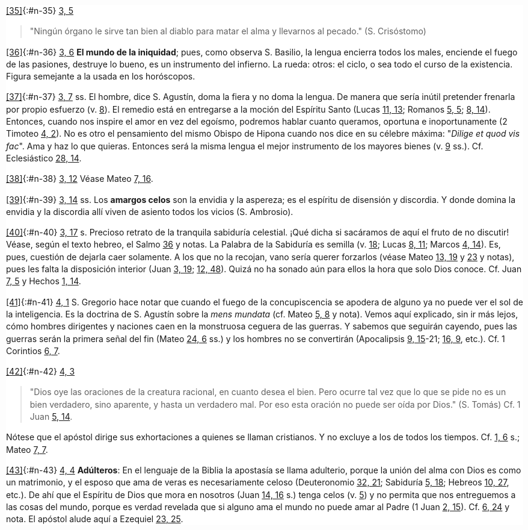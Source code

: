 [[35]](#rn-35){:#n-35} [3, 5](#c3-v5)

> "Ningún órgano le sirve tan bien al diablo para matar el alma y llevarnos al pecado." (S. Crisóstomo)

[[36]](#rn-36){:#n-36} [3, 6](#c3-v6) **El mundo de la iniquidad**; pues, como observa S. Basilio, la lengua encierra todos los males, enciende el fuego de las pasiones, destruye lo bueno, es un instrumento del infierno. La rueda: otros: el ciclo, o sea todo el curso de la existencia. Figura semejante a la usada en los horóscopos.

[[37]](#rn-37){:#n-37} [3, 7](#c3-v7) ss. El hombre, dice S. Agustín, doma la fiera y no doma la lengua. De manera que sería inútil pretender frenarla por propio esfuerzo (v. [8](#c3-v8)). El remedio está en entregarse a la moción del Espíritu Santo (Lucas [11, 13](lucas#c11-v13); Romanos [5, 5](romanos#c5-v5); [8, 14](romanos#c8-v14)). Entonces, cuando nos inspire el amor en vez del egoísmo, podremos hablar cuanto queramos, oportuna e inoportunamente (2 Timoteo [4, 2](2-timoteo#c4-v2)). No es otro el pensamiento del mismo Obispo de Hipona cuando nos dice en su célebre máxima: "*Dilige et quod vis fac*". Ama y haz lo que quieras. Entonces será la misma lengua el mejor instrumento de los mayores bienes (v. [9](#c3-v9) ss.). Cf. Eclesiástico [28, 14](eclesiastico#c28-v14).

[[38]](#rn-38){:#n-38} [3, 12](#c3-v12) Véase Mateo [7, 16](mateo#c7-v16).

[[39]](#rn-39){:#n-39} [3, 14](#c3-v14) ss. Los **amargos celos** son la envidia y la aspereza; es el espíritu de disensión y discordia. Y donde domina la envidia y la discordia allí viven de asiento todos los vicios (S. Ambrosio).

[[40]](#rn-40){:#n-40} [3, 17](#c3-v17) s. Precioso retrato de la tranquila sabiduría celestial. ¡Qué dicha si sacáramos de aquí el fruto de no discutir! Véase, según el texto hebreo, el Salmo [36](salmos#c36) y notas. La Palabra de la Sabiduría es semilla (v. [18](#c3-v18); Lucas [8, 11](lucas#c8-v11); Marcos [4, 14](marcos#c4-v14)). Es, pues, cuestión de dejarla caer solamente. A los que no la recojan, vano sería querer forzarlos (véase Mateo [13, 19](mateo#c13-v19) y [23](mateo#c13-v23) y notas), pues les falta la disposición interior (Juan [3, 19](juan#c3-v19); [12, 48](juan#c12-v48)). Quizá no ha sonado aún para ellos la hora que solo Dios conoce. Cf. Juan [7, 5](juan#c7-v5) y Hechos [1, 14](hechos#c1-v14).

[[41]](#rn-41){:#n-41} [4, 1](#c4-v1) S. Gregorio hace notar que cuando el fuego de la concupiscencia se apodera de alguno ya no puede ver el sol de la inteligencia. Es la doctrina de S. Agustín sobre la *mens mundata* (cf. Mateo [5, 8](mateo#c5-v8) y nota). Vemos aquí explicado, sin ir más lejos, cómo hombres dirigentes y naciones caen en la monstruosa ceguera de las guerras. Y sabemos que seguirán cayendo, pues las guerras serán la primera señal del fin (Mateo [24, 6](mateo#c24-v6) ss.) y los hombres no se convertirán (Apocalipsis [9, 15](apocalipsis#c9-v15)-21; [16, 9](apocalipsis#c16-v9), etc.). Cf. 1 Corintios [6, 7](1-corintios#c6-v7).

[[42]](#rn-42){:#n-42} [4, 3](#c4-v3)

> "Dios oye las oraciones de la creatura racional, en cuanto desea el bien. Pero ocurre tal vez que lo que se pide no es un bien verdadero, sino aparente, y hasta un verdadero mal. Por eso esta oración no puede ser oída por Dios." (S. Tomás) Cf. 1 Juan [5, 14](1-juan#c5-v14).

Nótese que el apóstol dirige sus exhortaciones a quienes se llaman cristianos. Y no excluye a los de todos los tiempos. Cf. [1, 6](#c1-v6) s.; Mateo [7, 7](mateo#c7-v7).

[[43]](#rn-43){:#n-43} [4, 4](#c4-v4) **Adúlteros**: En el lenguaje de la Biblia la apostasía se llama adulterio, porque la unión del alma con Dios es como un matrimonio, y el esposo que ama de veras es necesariamente celoso (Deuteronomio [32, 21](deuteronomio#c32-v21); Sabiduría [5, 18](sabiduria#c5-v18); Hebreos [10, 27](hebreos#c10-v27), etc.). De ahí que el Espíritu de Dios que mora en nosotros (Juan [14, 16](juan#c14-v16) s.) tenga celos (v. [5](#c4-v5)) y no permita que nos entreguemos a las cosas del mundo, porque es verdad revelada que si alguno ama el mundo no puede amar al Padre (1 Juan [2, 15](1-juan#c2-v15)). Cf. [6, 24](#c6-v24) y nota. El apóstol alude aquí a Ezequiel [23, 25](ezequiel#c23-v25).
